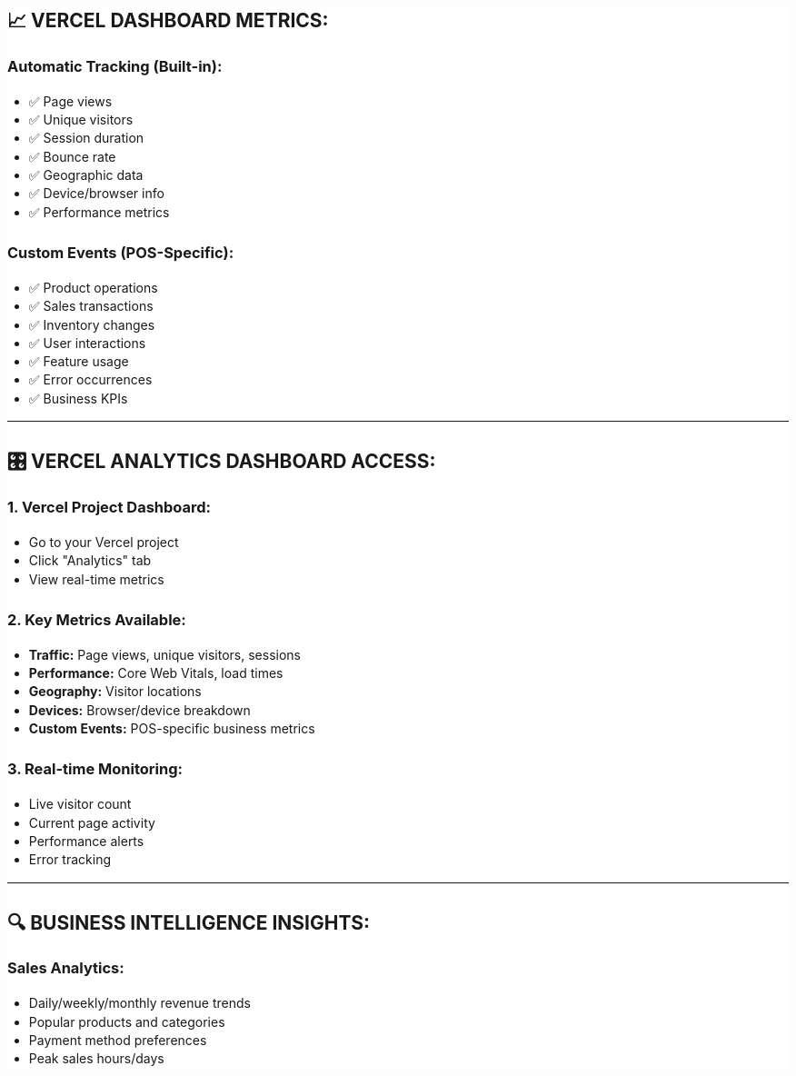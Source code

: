 
## 📈 **VERCEL DASHBOARD METRICS:**

### **Automatic Tracking (Built-in):**
- ✅ Page views
- ✅ Unique visitors
- ✅ Session duration
- ✅ Bounce rate
- ✅ Geographic data
- ✅ Device/browser info
- ✅ Performance metrics

### **Custom Events (POS-Specific):**
- ✅ Product operations
- ✅ Sales transactions
- ✅ Inventory changes
- ✅ User interactions
- ✅ Feature usage
- ✅ Error occurrences
- ✅ Business KPIs

---

## 🎛️ **VERCEL ANALYTICS DASHBOARD ACCESS:**

### **1. Vercel Project Dashboard:**
- Go to your Vercel project
- Click "Analytics" tab
- View real-time metrics

### **2. Key Metrics Available:**
- **Traffic:** Page views, unique visitors, sessions
- **Performance:** Core Web Vitals, load times
- **Geography:** Visitor locations
- **Devices:** Browser/device breakdown
- **Custom Events:** POS-specific business metrics

### **3. Real-time Monitoring:**
- Live visitor count
- Current page activity
- Performance alerts
- Error tracking

---

## 🔍 **BUSINESS INTELLIGENCE INSIGHTS:**

### **Sales Analytics:**
- Daily/weekly/monthly revenue trends
- Popular products and categories
- Payment method preferences
- Peak sales hours/days

